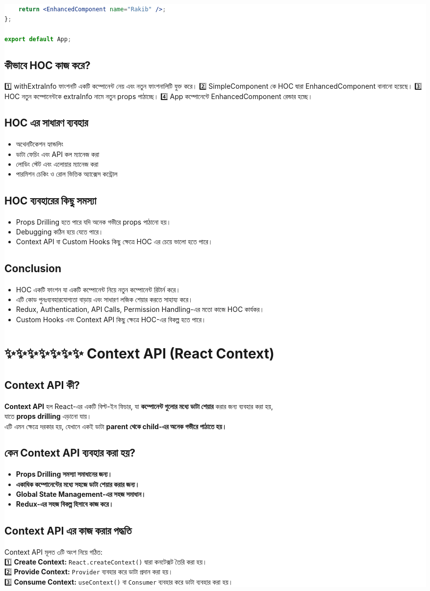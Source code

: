 ```jsx
    return <EnhancedComponent name="Rakib" />;
};

export default App;
```
## কীভাবে HOC কাজ করে?
1️⃣ withExtraInfo ফাংশনটি একটি কম্পোনেন্ট নেয় এবং নতুন ফাংশনালিটি যুক্ত করে।
2️⃣ SimpleComponent কে HOC দ্বারা EnhancedComponent বানানো হয়েছে।
3️⃣ HOC নতুন কম্পোনেন্টকে extraInfo নামে নতুন props পাঠাচ্ছে।
4️⃣ App কম্পোনেন্টে EnhancedComponent রেন্ডার হচ্ছে।

## HOC এর সাধারণ ব্যবহার
- অথেনটিকেশন হ্যান্ডলিং
- ডাটা ফেচিং এবং API কল ম্যানেজ করা
- লোডিং স্টেট এবং এলোয়ার ম্যানেজ করা
- পারমিশন চেকিং ও রোল ভিত্তিক অ্যাক্সেস কন্ট্রোল

## HOC ব্যবহারের কিছু সমস্যা
- Props Drilling হতে পারে যদি অনেক গভীরে props পাঠানো হয়।
- Debugging কঠিন হয়ে যেতে পারে।
- Context API বা Custom Hooks কিছু ক্ষেত্রে HOC এর চেয়ে ভালো হতে পারে।

## Conclusion
- HOC একটি ফাংশন যা একটি কম্পোনেন্ট নিয়ে নতুন কম্পোনেন্ট রিটার্ন করে।
- এটি কোড পুনঃব্যবহারযোগ্যতা বাড়ায় এবং সাধারণ লজিক শেয়ার করতে সাহায্য করে।
- Redux, Authentication, API Calls, Permission Handling-এর মতো কাজে HOC কার্যকর।
- Custom Hooks এবং Context API কিছু ক্ষেত্রে HOC-এর বিকল্প হতে পারে।



# ✨✨✨✨✨✨✨ Context API (React Context)  

## Context API কী?  
**Context API** হল React-এর একটি বিল্ট-ইন ফিচার, যা **কম্পোনেন্ট গুলোর মধ্যে ডাটা শেয়ার** করার জন্য ব্যবহার করা হয়,  
যাতে **props drilling** এড়ানো যায়।  
এটি এমন ক্ষেত্রে দরকার হয়, যেখানে একই ডাটা **parent থেকে child-এর অনেক গভীরে পাঠাতে হয়।**  

## কেন Context API ব্যবহার করা হয়?  
- **Props Drilling সমস্যা সমাধানের জন্য।**  
- **একাধিক কম্পোনেন্টের মধ্যে সহজে ডাটা শেয়ার করার জন্য।**  
- **Global State Management-এর সহজ সমাধান।**  
- **Redux-এর সহজ বিকল্প হিসাবে কাজ করে।**  

## Context API এর কাজ করার পদ্ধতি  
Context API মূলত ৩টি অংশ নিয়ে গঠিত:  
1️⃣ **Create Context:** `React.createContext()` দ্বারা কনটেক্সট তৈরি করা হয়।  
2️⃣ **Provide Context:** `Provider` ব্যবহার করে ডাটা প্রদান করা হয়।  
3️⃣ **Consume Context:** `useContext()` বা `Consumer` ব্যবহার করে ডাটা ব্যবহার করা হয়।  
